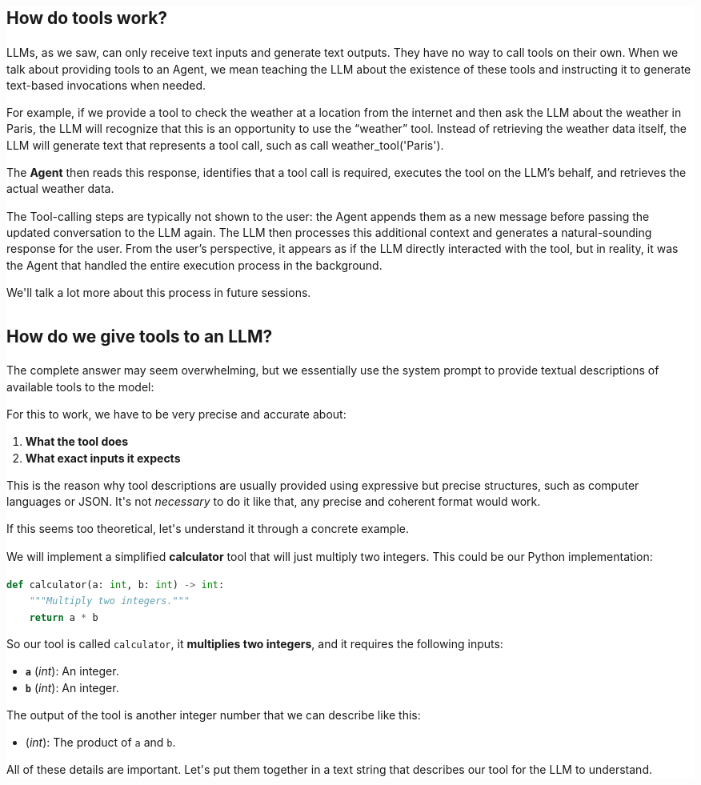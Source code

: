 ## How do tools work?

LLMs, as we saw, can only receive text inputs and generate text outputs. They have no way to call tools on their own. When we talk about providing tools to an Agent, we mean teaching the LLM about the existence of these tools and instructing it to generate text-based invocations when needed.

For example, if we provide a tool to check the weather at a location from the internet and then ask the LLM about the weather in Paris, the LLM will recognize that this is an opportunity to use the “weather” tool. Instead of retrieving the weather data itself, the LLM will generate text that represents a tool call, such as call weather_tool('Paris'). 

The **Agent** then reads this response, identifies that a tool call is required, executes the tool on the LLM’s behalf, and retrieves the actual weather data. 

The Tool-calling steps are typically not shown to the user: the Agent appends them as a new message before passing the updated conversation to the LLM again. The LLM then processes this additional context and generates a natural-sounding response for the user. From the user’s perspective, it appears as if the LLM directly interacted with the tool, but in reality, it was the Agent that handled the entire execution process in the background.

We'll talk a lot more about this process in future sessions.

## How do we give tools to an LLM?

The complete answer may seem overwhelming, but we essentially use the system prompt to provide textual descriptions of available tools to the model:

For this to work, we have to be very precise and accurate about:

1. **What the tool does**
2. **What exact inputs it expects**

This is the reason why tool descriptions are usually provided using expressive but precise structures, such as computer languages or JSON. It's not _necessary_ to do it like that, any precise and coherent format would work.

If this seems too theoretical, let's understand it through a concrete example.

We will implement a simplified **calculator** tool that will just multiply two integers. This could be our Python implementation:

```python
def calculator(a: int, b: int) -> int:
    """Multiply two integers."""
    return a * b
```

So our tool is called `calculator`, it **multiplies two integers**, and it requires the following inputs:

- **`a`** (*int*): An integer.
- **`b`** (*int*): An integer.

The output of the tool is another integer number that we can describe like this:
- (*int*): The product of `a` and `b`.

All of these details are important. Let's put them together in a text string that describes our tool for the LLM to understand.
